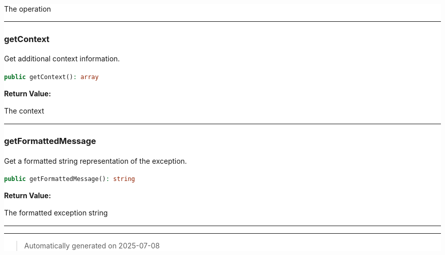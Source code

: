 The operation




***

### getContext

Get additional context information.

```php
public getContext(): array
```









**Return Value:**

The context




***

### getFormattedMessage

Get a formatted string representation of the exception.

```php
public getFormattedMessage(): string
```









**Return Value:**

The formatted exception string




***


***
> Automatically generated on 2025-07-08
